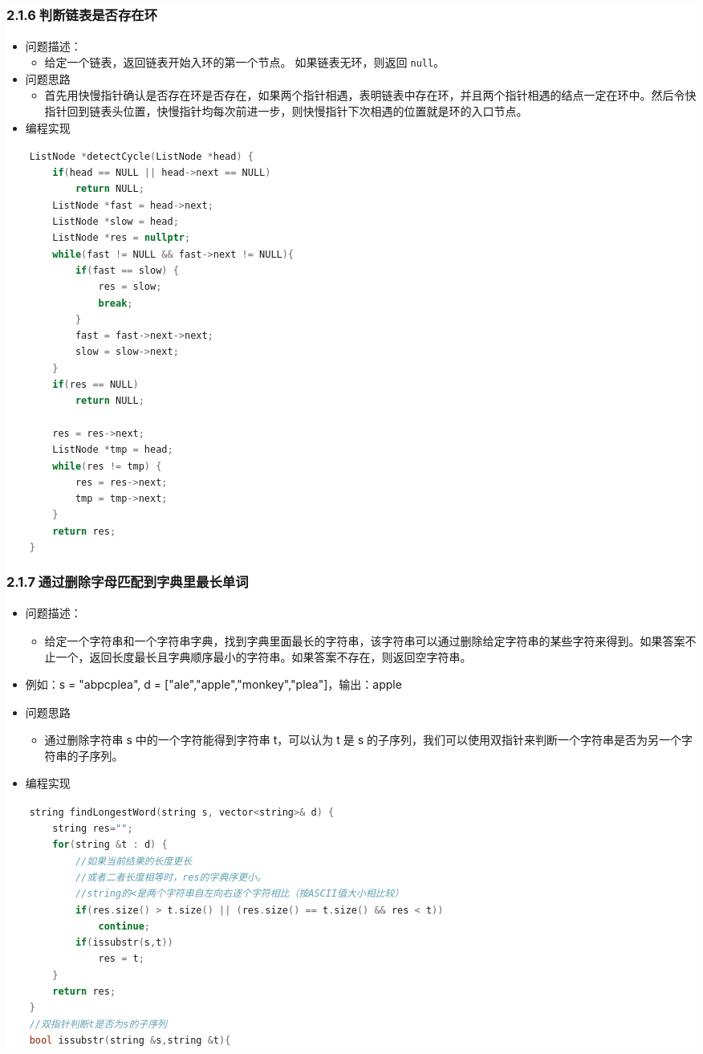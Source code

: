 

### 2.1.6 判断链表是否存在环

- 问题描述：
  - 给定一个链表，返回链表开始入环的第一个节点。 如果链表无环，则返回 `null`。
- 问题思路
  - 首先用快慢指针确认是否存在环是否存在，如果两个指针相遇，表明链表中存在环，并且两个指针相遇的结点一定在环中。然后令快指针回到链表头位置，快慢指针均每次前进一步，则快慢指针下次相遇的位置就是环的入口节点。
- 编程实现

```C++
	ListNode *detectCycle(ListNode *head) {
        if(head == NULL || head->next == NULL) 
            return NULL;
        ListNode *fast = head->next;
        ListNode *slow = head;
        ListNode *res = nullptr;
        while(fast != NULL && fast->next != NULL){
            if(fast == slow) {
                res = slow;
                break;
            }
            fast = fast->next->next;
            slow = slow->next;
        }
        if(res == NULL) 
            return NULL;
        
        res = res->next;
        ListNode *tmp = head;
        while(res != tmp) {
            res = res->next;
            tmp = tmp->next;
        }
        return res;
    }
```



### 2.1.7 通过删除字母匹配到字典里最长单词

- 问题描述：
  - 给定一个字符串和一个字符串字典，找到字典里面最长的字符串，该字符串可以通过删除给定字符串的某些字符来得到。如果答案不止一个，返回长度最长且字典顺序最小的字符串。如果答案不存在，则返回空字符串。
- 例如：s = "abpcplea", d = ["ale","apple","monkey","plea"]，输出：apple
  
- 问题思路
  - 通过删除字符串 s 中的一个字符能得到字符串 t，可以认为 t 是 s 的子序列，我们可以使用双指针来判断一个字符串是否为另一个字符串的子序列。
- 编程实现

```C++
	string findLongestWord(string s, vector<string>& d) {
        string res="";
        for(string &t : d) {
            //如果当前结果的长度更长
            //或者二者长度相等时，res的字典序更小。
            //string的<是两个字符串自左向右逐个字符相比（按ASCII值大小相比较）
            if(res.size() > t.size() || (res.size() == t.size() && res < t))
                continue;
            if(issubstr(s,t))
                res = t;
        }
        return res;
    }
    //双指针判断t是否为s的子序列
    bool issubstr(string &s,string &t){
```